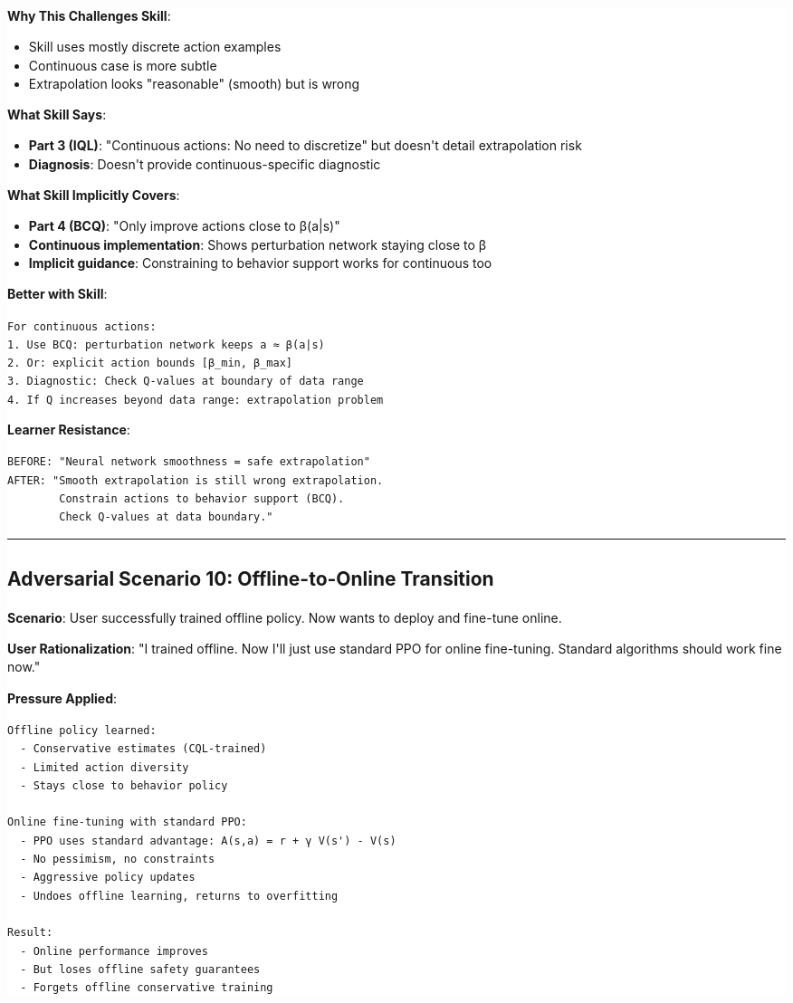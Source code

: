 **Why This Challenges Skill**:
- Skill uses mostly discrete action examples
- Continuous case is more subtle
- Extrapolation looks "reasonable" (smooth) but is wrong

**What Skill Says**:
- **Part 3 (IQL)**: "Continuous actions: No need to discretize" but doesn't detail extrapolation risk
- **Diagnosis**: Doesn't provide continuous-specific diagnostic

**What Skill Implicitly Covers**:
- **Part 4 (BCQ)**: "Only improve actions close to β(a|s)"
- **Continuous implementation**: Shows perturbation network staying close to β
- **Implicit guidance**: Constraining to behavior support works for continuous too

**Better with Skill**:
```
For continuous actions:
1. Use BCQ: perturbation network keeps a ≈ β(a|s)
2. Or: explicit action bounds [β_min, β_max]
3. Diagnostic: Check Q-values at boundary of data range
4. If Q increases beyond data range: extrapolation problem
```

**Learner Resistance**:
```
BEFORE: "Neural network smoothness = safe extrapolation"
AFTER: "Smooth extrapolation is still wrong extrapolation.
        Constrain actions to behavior support (BCQ).
        Check Q-values at data boundary."
```

---

## Adversarial Scenario 10: Offline-to-Online Transition

**Scenario**:
User successfully trained offline policy. Now wants to deploy and fine-tune online.

**User Rationalization**:
"I trained offline. Now I'll just use standard PPO for online fine-tuning. Standard algorithms should work fine now."

**Pressure Applied**:
```
Offline policy learned:
  - Conservative estimates (CQL-trained)
  - Limited action diversity
  - Stays close to behavior policy

Online fine-tuning with standard PPO:
  - PPO uses standard advantage: A(s,a) = r + γ V(s') - V(s)
  - No pessimism, no constraints
  - Aggressive policy updates
  - Undoes offline learning, returns to overfitting

Result:
  - Online performance improves
  - But loses offline safety guarantees
  - Forgets offline conservative training
```
